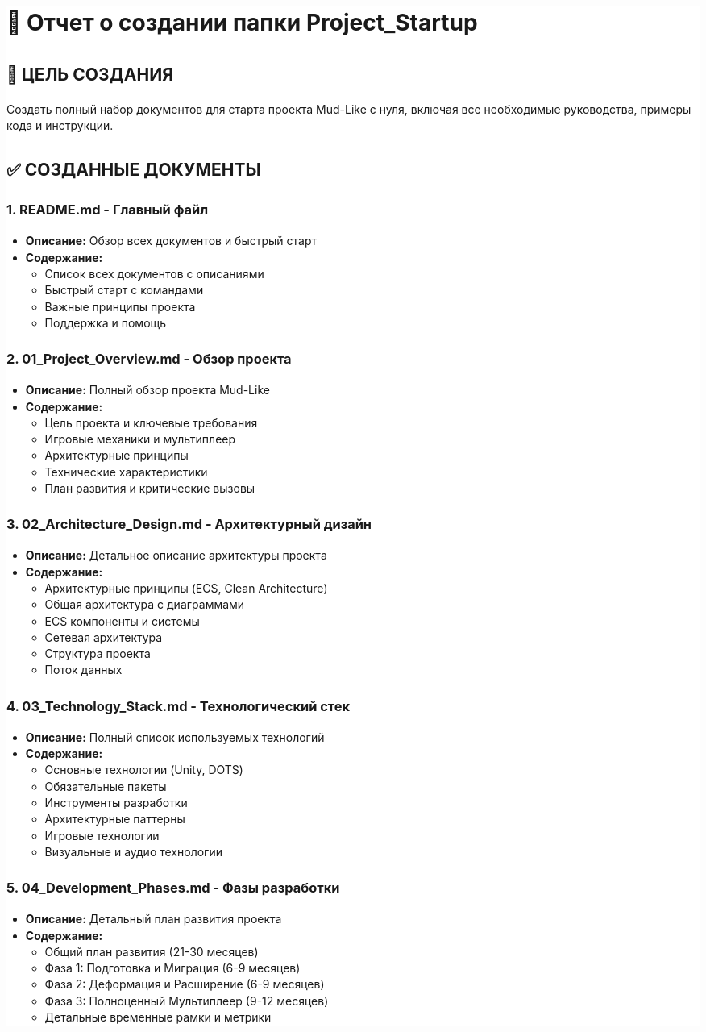 # 📁 Отчет о создании папки Project_Startup

## 🎯 **ЦЕЛЬ СОЗДАНИЯ**

Создать полный набор документов для старта проекта Mud-Like с нуля, включая все необходимые руководства, примеры кода и инструкции.

## ✅ **СОЗДАННЫЕ ДОКУМЕНТЫ**

### **1. README.md - Главный файл**
- **Описание:** Обзор всех документов и быстрый старт
- **Содержание:** 
  - Список всех документов с описаниями
  - Быстрый старт с командами
  - Важные принципы проекта
  - Поддержка и помощь

### **2. 01_Project_Overview.md - Обзор проекта**
- **Описание:** Полный обзор проекта Mud-Like
- **Содержание:**
  - Цель проекта и ключевые требования
  - Игровые механики и мультиплеер
  - Архитектурные принципы
  - Технические характеристики
  - План развития и критические вызовы

### **3. 02_Architecture_Design.md - Архитектурный дизайн**
- **Описание:** Детальное описание архитектуры проекта
- **Содержание:**
  - Архитектурные принципы (ECS, Clean Architecture)
  - Общая архитектура с диаграммами
  - ECS компоненты и системы
  - Сетевая архитектура
  - Структура проекта
  - Поток данных

### **4. 03_Technology_Stack.md - Технологический стек**
- **Описание:** Полный список используемых технологий
- **Содержание:**
  - Основные технологии (Unity, DOTS)
  - Обязательные пакеты
  - Инструменты разработки
  - Архитектурные паттерны
  - Игровые технологии
  - Визуальные и аудио технологии

### **5. 04_Development_Phases.md - Фазы разработки**
- **Описание:** Детальный план развития проекта
- **Содержание:**
  - Общий план развития (21-30 месяцев)
  - Фаза 1: Подготовка и Миграция (6-9 месяцев)
  - Фаза 2: Деформация и Расширение (6-9 месяцев)
  - Фаза 3: Полноценный Мультиплеер (9-12 месяцев)
  - Детальные временные рамки и метрики
